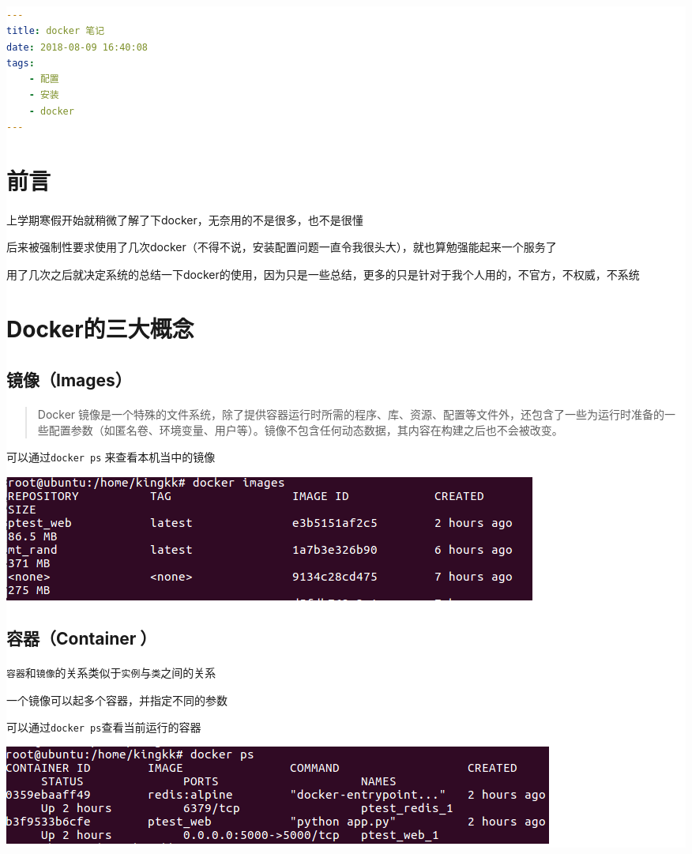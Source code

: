 ```yaml
---
title: docker 笔记
date: 2018-08-09 16:40:08
tags:
	- 配置
	- 安装
	- docker
---
```


# 前言

上学期寒假开始就稍微了解了下docker，无奈用的不是很多，也不是很懂

后来被强制性要求使用了几次docker（不得不说，安装配置问题一直令我很头大），就也算勉强能起来一个服务了

用了几次之后就决定系统的总结一下docker的使用，因为只是一些总结，更多的只是针对于我个人用的，不官方，不权威，不系统

# Docker的三大概念

## 镜像（Images）

> Docker 镜像是一个特殊的文件系统，除了提供容器运行时所需的程序、库、资源、配置等文件外，还包含了一些为运行时准备的一些配置参数（如匿名卷、环境变量、用户等）。镜像不包含任何动态数据，其内容在构建之后也不会被改变。 

可以通过`docker ps` 来查看本机当中的镜像

![](docker-笔记/1.png)

## 容器（Container ）

`容器`和`镜像`的关系类似于`实例`与`类`之间的关系

一个镜像可以起多个容器，并指定不同的参数

可以通过`docker ps`查看当前运行的容器

![](docker-笔记/2.png)

